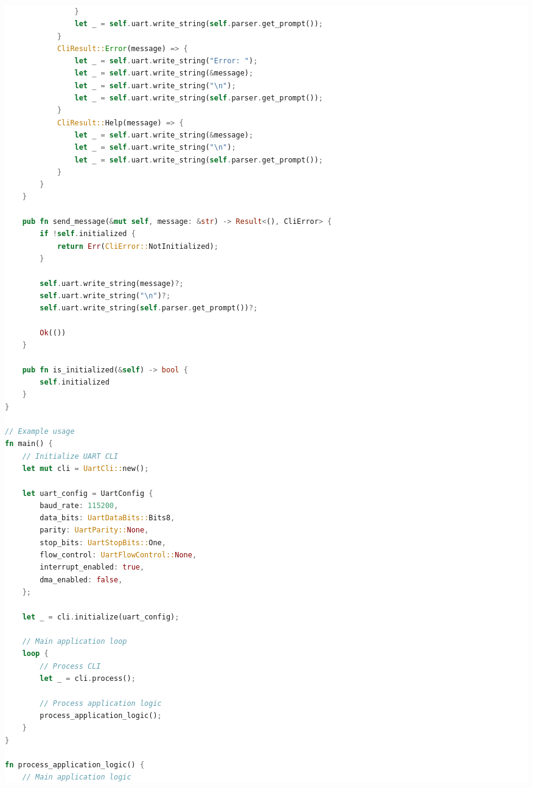 ```rust
                }
                let _ = self.uart.write_string(self.parser.get_prompt());
            }
            CliResult::Error(message) => {
                let _ = self.uart.write_string("Error: ");
                let _ = self.uart.write_string(&message);
                let _ = self.uart.write_string("\n");
                let _ = self.uart.write_string(self.parser.get_prompt());
            }
            CliResult::Help(message) => {
                let _ = self.uart.write_string(&message);
                let _ = self.uart.write_string("\n");
                let _ = self.uart.write_string(self.parser.get_prompt());
            }
        }
    }

    pub fn send_message(&mut self, message: &str) -> Result<(), CliError> {
        if !self.initialized {
            return Err(CliError::NotInitialized);
        }

        self.uart.write_string(message)?;
        self.uart.write_string("\n")?;
        self.uart.write_string(self.parser.get_prompt())?;

        Ok(())
    }

    pub fn is_initialized(&self) -> bool {
        self.initialized
    }
}

// Example usage
fn main() {
    // Initialize UART CLI
    let mut cli = UartCli::new();

    let uart_config = UartConfig {
        baud_rate: 115200,
        data_bits: UartDataBits::Bits8,
        parity: UartParity::None,
        stop_bits: UartStopBits::One,
        flow_control: UartFlowControl::None,
        interrupt_enabled: true,
        dma_enabled: false,
    };

    let _ = cli.initialize(uart_config);

    // Main application loop
    loop {
        // Process CLI
        let _ = cli.process();

        // Process application logic
        process_application_logic();
    }
}

fn process_application_logic() {
    // Main application logic
```